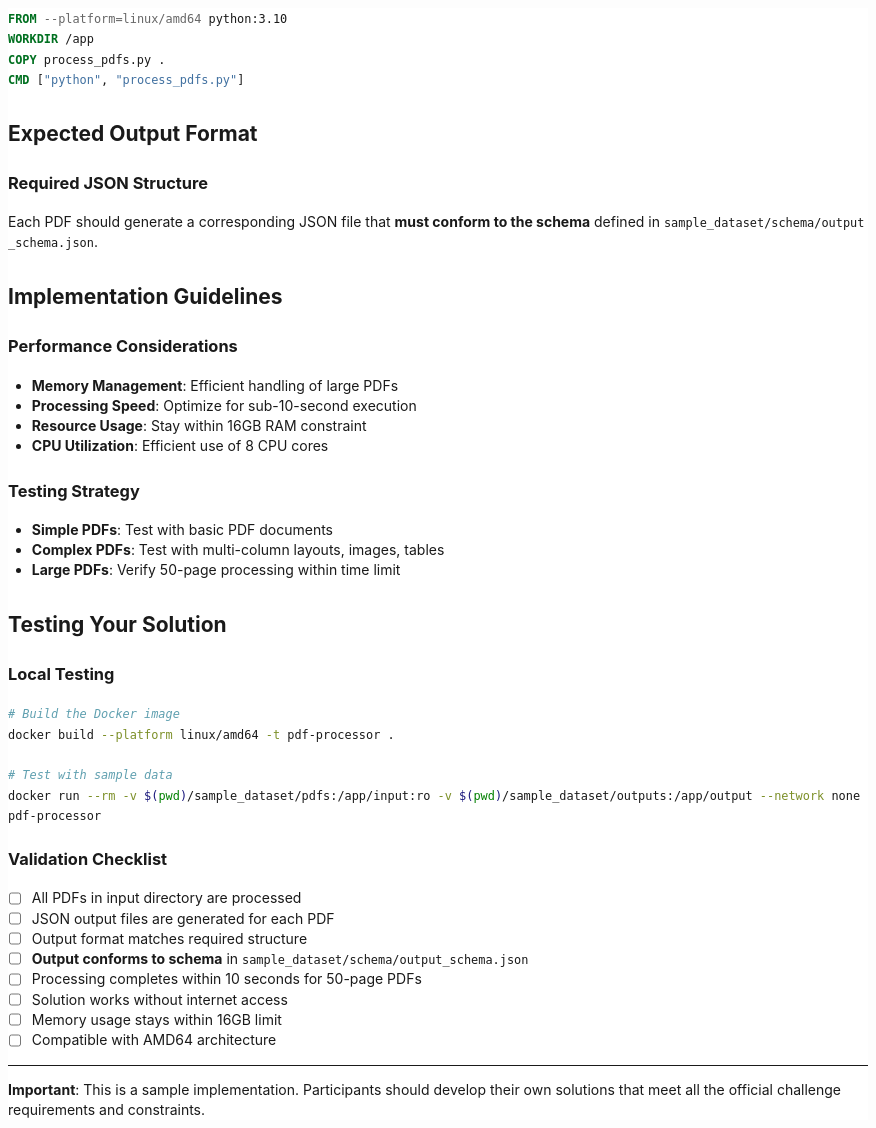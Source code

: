 ```dockerfile
FROM --platform=linux/amd64 python:3.10
WORKDIR /app
COPY process_pdfs.py .
CMD ["python", "process_pdfs.py"]
```

## Expected Output Format

### Required JSON Structure

Each PDF should generate a corresponding JSON file that **must conform to the schema** defined in `sample_dataset/schema/output_schema.json`.

## Implementation Guidelines

### Performance Considerations

- **Memory Management**: Efficient handling of large PDFs
- **Processing Speed**: Optimize for sub-10-second execution
- **Resource Usage**: Stay within 16GB RAM constraint
- **CPU Utilization**: Efficient use of 8 CPU cores

### Testing Strategy

- **Simple PDFs**: Test with basic PDF documents
- **Complex PDFs**: Test with multi-column layouts, images, tables
- **Large PDFs**: Verify 50-page processing within time limit

## Testing Your Solution

### Local Testing

```bash
# Build the Docker image
docker build --platform linux/amd64 -t pdf-processor .

# Test with sample data
docker run --rm -v $(pwd)/sample_dataset/pdfs:/app/input:ro -v $(pwd)/sample_dataset/outputs:/app/output --network none pdf-processor
```

### Validation Checklist

- [ ] All PDFs in input directory are processed
- [ ] JSON output files are generated for each PDF
- [ ] Output format matches required structure
- [ ] **Output conforms to schema** in `sample_dataset/schema/output_schema.json`
- [ ] Processing completes within 10 seconds for 50-page PDFs
- [ ] Solution works without internet access
- [ ] Memory usage stays within 16GB limit
- [ ] Compatible with AMD64 architecture

---

**Important**: This is a sample implementation. Participants should develop their own solutions that meet all the official challenge requirements and constraints.
